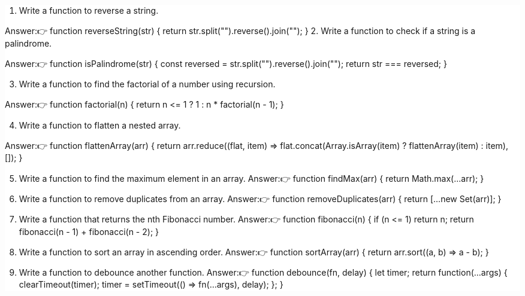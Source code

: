 1. Write a function to reverse a string.

Answer:👉
        function reverseString(str) {
        return str.split("").reverse().join("");
        } 
2. Write a function to check if a string is a palindrome.

Answer:👉
                function isPalindrome(str) {
                const reversed = str.split("").reverse().join("");
                return str === reversed;
                }

3. Write a function to find the factorial of a number using recursion.

Answer:👉
        function factorial(n) {
        return n <= 1 ? 1 : n \* factorial(n - 1);
        }

4. Write a function to flatten a nested array.

Answer:👉
        function flattenArray(arr) {
        return arr.reduce((flat, item) => flat.concat(Array.isArray(item) ? flattenArray(item) : item), []);
        }

5. Write a function to find the maximum element in an array.
   Answer:👉
        function findMax(arr) {
        return Math.max(...arr);
        }

6. Write a function to remove duplicates from an array.
   Answer:👉
        function removeDuplicates(arr) {
        return [...new Set(arr)];
        }

7. Write a function that returns the nth Fibonacci number.
   Answer:👉
        function fibonacci(n) {
        if (n <= 1) return n;
        return fibonacci(n - 1) + fibonacci(n - 2);
        }

8. Write a function to sort an array in ascending order.
   Answer:👉
        function sortArray(arr) {
        return arr.sort((a, b) => a - b);
        }

9. Write a function to debounce another function.
   Answer:👉
        function debounce(fn, delay) 
        {
                let timer;
                return function(...args) 
                {
                        clearTimeout(timer);
                        timer = setTimeout(() => fn(...args), delay);
                };
        }
